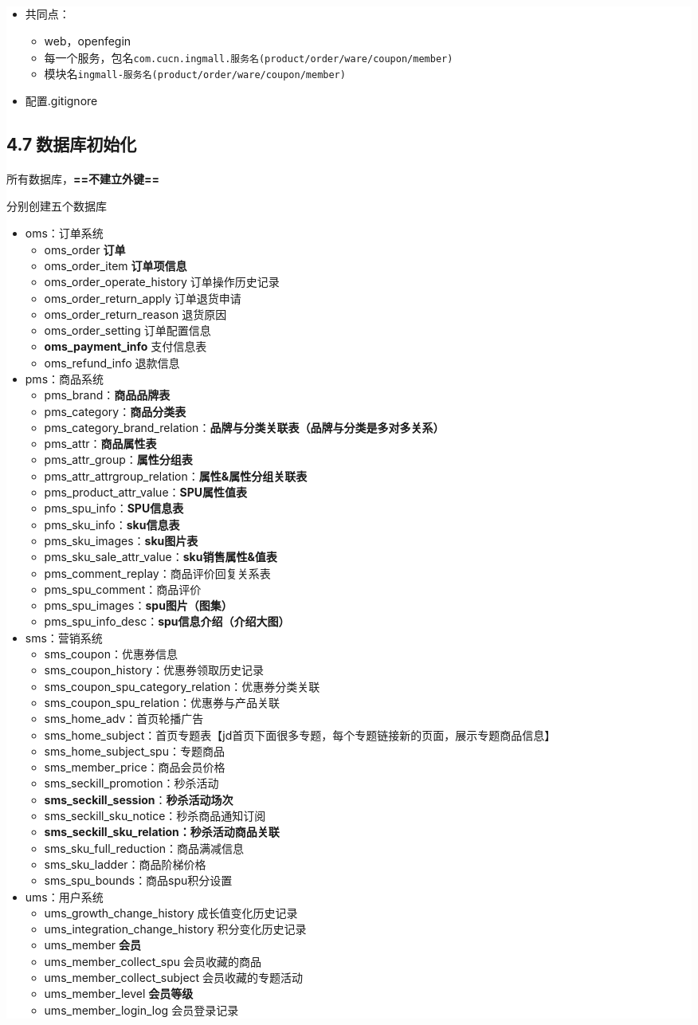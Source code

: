+ 共同点：
  + web，openfegin
  + 每一个服务，包名`com.cucn.ingmall.服务名(product/order/ware/coupon/member)`
  + 模块名`ingmall-服务名(product/order/ware/coupon/member)`

+ 配置.gitignore





## 4.7 数据库初始化

所有数据库，**==不建立外键==**

分别创建五个数据库

+ oms：订单系统
  + oms_order	**订单**
  + oms_order_item	**订单项信息**
  + oms_order_operate_history	订单操作历史记录
  + oms_order_return_apply	订单退货申请
  + oms_order_return_reason	退货原因
  + oms_order_setting	订单配置信息
  + **oms_payment_info**	支付信息表
  + oms_refund_info	退款信息
+ pms：商品系统
  + pms_brand：**商品品牌表**
  + pms_category：**商品分类表**
  + pms_category_brand_relation：**品牌与分类关联表（品牌与分类是多对多关系）**
  + pms_attr：**商品属性表**
  + pms_attr_group：**属性分组表**
  + pms_attr_attrgroup_relation：**属性&属性分组关联表**
  + pms_product_attr_value：**SPU属性值表**
  + pms_spu_info：**SPU信息表**
  + pms_sku_info：**sku信息表**
  + pms_sku_images：**sku图片表**
  + pms_sku_sale_attr_value：**sku销售属性&值表**
  + pms_comment_replay：商品评价回复关系表
  + pms_spu_comment：商品评价
  + pms_spu_images：**spu图片（图集）**
  + pms_spu_info_desc：**spu信息介绍（介绍大图）**
+ sms：营销系统
  + sms_coupon：优惠券信息
  + sms_coupon_history：优惠券领取历史记录
  + sms_coupon_spu_category_relation：优惠券分类关联
  + sms_coupon_spu_relation：优惠券与产品关联
  + sms_home_adv：首页轮播广告
  + sms_home_subject：首页专题表【jd首页下面很多专题，每个专题链接新的页面，展示专题商品信息】
  + sms_home_subject_spu：专题商品
  + sms_member_price：商品会员价格
  + sms_seckill_promotion：秒杀活动
  + **sms_seckill_session**：**秒杀活动场次**
  + sms_seckill_sku_notice：秒杀商品通知订阅
  + **sms_seckill_sku_relation：秒杀活动商品关联**
  + sms_sku_full_reduction：商品满减信息
  + sms_sku_ladder：商品阶梯价格
  + sms_spu_bounds：商品spu积分设置
+ ums：用户系统
  + ums_growth_change_history	成长值变化历史记录
  + ums_integration_change_history	积分变化历史记录
  + ums_member	**会员**
  + ums_member_collect_spu	会员收藏的商品
  + ums_member_collect_subject	会员收藏的专题活动
  + ums_member_level	**会员等级**
  + ums_member_login_log	会员登录记录
